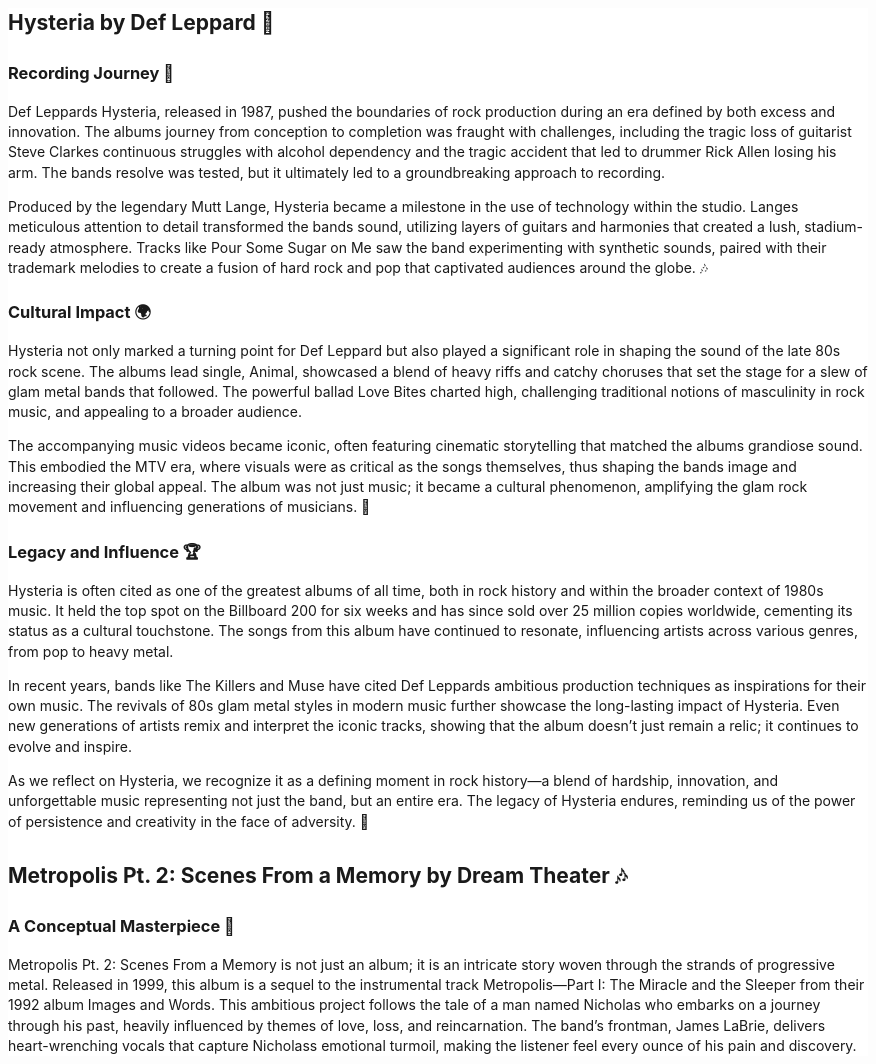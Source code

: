 ## Hysteria by Def Leppard 🎸

### Recording Journey 🎵  
Def Leppards Hysteria, released in 1987, pushed the boundaries of rock production during an era defined by both excess and innovation. The albums journey from conception to completion was fraught with challenges, including the tragic loss of guitarist Steve Clarkes continuous struggles with alcohol dependency and the tragic accident that led to drummer Rick Allen losing his arm. The bands resolve was tested, but it ultimately led to a groundbreaking approach to recording. 

Produced by the legendary Mutt Lange, Hysteria became a milestone in the use of technology within the studio. Langes meticulous attention to detail transformed the bands sound, utilizing layers of guitars and harmonies that created a lush, stadium-ready atmosphere. Tracks like Pour Some Sugar on Me saw the band experimenting with synthetic sounds, paired with their trademark melodies to create a fusion of hard rock and pop that captivated audiences around the globe. 🎶

### Cultural Impact 🌍  
Hysteria not only marked a turning point for Def Leppard but also played a significant role in shaping the sound of the late 80s rock scene. The albums lead single, Animal, showcased a blend of heavy riffs and catchy choruses that set the stage for a slew of glam metal bands that followed. The powerful ballad Love Bites charted high, challenging traditional notions of masculinity in rock music, and appealing to a broader audience.

The accompanying music videos became iconic, often featuring cinematic storytelling that matched the albums grandiose sound. This embodied the MTV era, where visuals were as critical as the songs themselves, thus shaping the bands image and increasing their global appeal. The album was not just music; it became a cultural phenomenon, amplifying the glam rock movement and influencing generations of musicians. 🎥

### Legacy and Influence 🏆  
Hysteria is often cited as one of the greatest albums of all time, both in rock history and within the broader context of 1980s music. It held the top spot on the Billboard 200 for six weeks and has since sold over 25 million copies worldwide, cementing its status as a cultural touchstone. The songs from this album have continued to resonate, influencing artists across various genres, from pop to heavy metal. 

In recent years, bands like The Killers and Muse have cited Def Leppards ambitious production techniques as inspirations for their own music. The revivals of 80s glam metal styles in modern music further showcase the long-lasting impact of Hysteria. Even new generations of artists remix and interpret the iconic tracks, showing that the album doesn’t just remain a relic; it continues to evolve and inspire. 

As we reflect on Hysteria, we recognize it as a defining moment in rock history—a blend of hardship, innovation, and unforgettable music representing not just the band, but an entire era. The legacy of Hysteria endures, reminding us of the power of persistence and creativity in the face of adversity. 🎤

## Metropolis Pt. 2: Scenes From a Memory by Dream Theater 🎶

### A Conceptual Masterpiece 📖
Metropolis Pt. 2: Scenes From a Memory is not just an album; it is an intricate story woven through the strands of progressive metal. Released in 1999, this album is a sequel to the instrumental track Metropolis—Part I: The Miracle and the Sleeper from their 1992 album Images and Words. This ambitious project follows the tale of a man named Nicholas who embarks on a journey through his past, heavily influenced by themes of love, loss, and reincarnation. The band’s frontman, James LaBrie, delivers heart-wrenching vocals that capture Nicholass emotional turmoil, making the listener feel every ounce of his pain and discovery.
